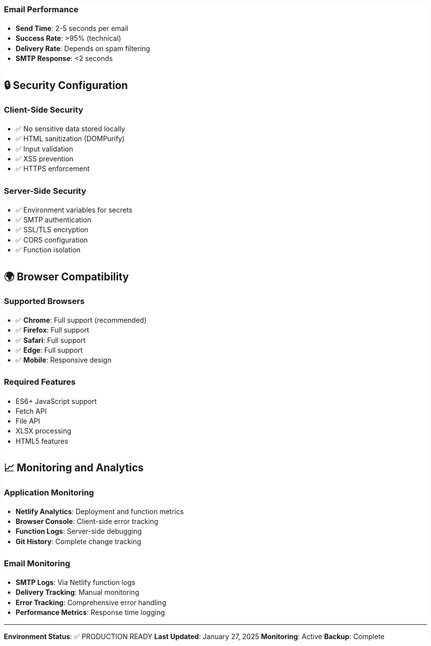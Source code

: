### **Email Performance**
- **Send Time**: 2-5 seconds per email
- **Success Rate**: >95% (technical)
- **Delivery Rate**: Depends on spam filtering
- **SMTP Response**: <2 seconds

## 🔒 Security Configuration

### **Client-Side Security**
- ✅ No sensitive data stored locally
- ✅ HTML sanitization (DOMPurify)
- ✅ Input validation
- ✅ XSS prevention
- ✅ HTTPS enforcement

### **Server-Side Security**
- ✅ Environment variables for secrets
- ✅ SMTP authentication
- ✅ SSL/TLS encryption
- ✅ CORS configuration
- ✅ Function isolation

## 🌍 Browser Compatibility

### **Supported Browsers**
- ✅ **Chrome**: Full support (recommended)
- ✅ **Firefox**: Full support
- ✅ **Safari**: Full support
- ✅ **Edge**: Full support
- ✅ **Mobile**: Responsive design

### **Required Features**
- ES6+ JavaScript support
- Fetch API
- File API
- XLSX processing
- HTML5 features

## 📈 Monitoring and Analytics

### **Application Monitoring**
- **Netlify Analytics**: Deployment and function metrics
- **Browser Console**: Client-side error tracking
- **Function Logs**: Server-side debugging
- **Git History**: Complete change tracking

### **Email Monitoring**
- **SMTP Logs**: Via Netlify function logs
- **Delivery Tracking**: Manual monitoring
- **Error Tracking**: Comprehensive error handling
- **Performance Metrics**: Response time logging

---

**Environment Status**: ✅ PRODUCTION READY
**Last Updated**: January 27, 2025
**Monitoring**: Active
**Backup**: Complete